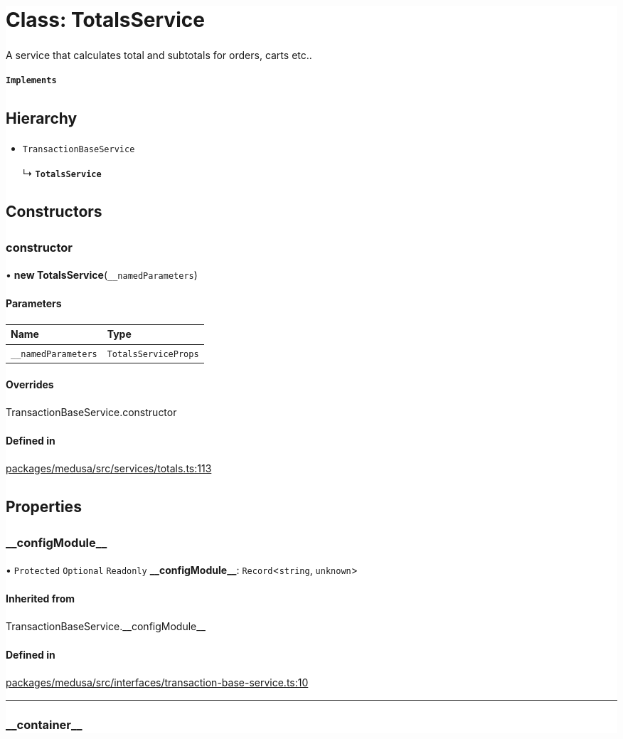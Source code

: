 # Class: TotalsService

A service that calculates total and subtotals for orders, carts etc..

**`Implements`**

## Hierarchy

- `TransactionBaseService`

  ↳ **`TotalsService`**

## Constructors

### constructor

• **new TotalsService**(`__namedParameters`)

#### Parameters

| Name | Type |
| :------ | :------ |
| `__namedParameters` | `TotalsServiceProps` |

#### Overrides

TransactionBaseService.constructor

#### Defined in

[packages/medusa/src/services/totals.ts:113](https://github.com/medusajs/medusa/blob/83d70f796/packages/medusa/src/services/totals.ts#L113)

## Properties

### \_\_configModule\_\_

• `Protected` `Optional` `Readonly` **\_\_configModule\_\_**: `Record`<`string`, `unknown`\>

#### Inherited from

TransactionBaseService.\_\_configModule\_\_

#### Defined in

[packages/medusa/src/interfaces/transaction-base-service.ts:10](https://github.com/medusajs/medusa/blob/83d70f796/packages/medusa/src/interfaces/transaction-base-service.ts#L10)

___

### \_\_container\_\_
